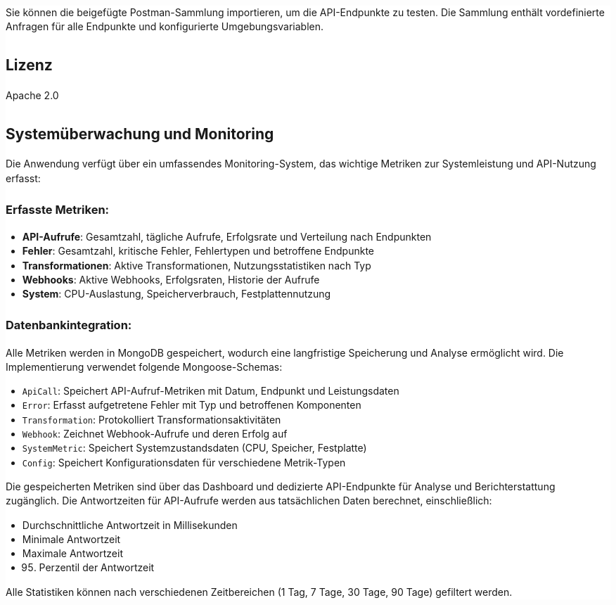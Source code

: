 Sie können die beigefügte Postman-Sammlung importieren, um die API-Endpunkte zu testen. Die Sammlung enthält vordefinierte Anfragen für alle Endpunkte und konfigurierte Umgebungsvariablen.

## Lizenz

Apache 2.0

## Systemüberwachung und Monitoring

Die Anwendung verfügt über ein umfassendes Monitoring-System, das wichtige Metriken zur Systemleistung und API-Nutzung erfasst:

### Erfasste Metriken:

- **API-Aufrufe**: Gesamtzahl, tägliche Aufrufe, Erfolgsrate und Verteilung nach Endpunkten
- **Fehler**: Gesamtzahl, kritische Fehler, Fehlertypen und betroffene Endpunkte
- **Transformationen**: Aktive Transformationen, Nutzungsstatistiken nach Typ
- **Webhooks**: Aktive Webhooks, Erfolgsraten, Historie der Aufrufe
- **System**: CPU-Auslastung, Speicherverbrauch, Festplattennutzung

### Datenbankintegration:

Alle Metriken werden in MongoDB gespeichert, wodurch eine langfristige Speicherung und Analyse ermöglicht wird. Die Implementierung verwendet folgende Mongoose-Schemas:

- `ApiCall`: Speichert API-Aufruf-Metriken mit Datum, Endpunkt und Leistungsdaten
- `Error`: Erfasst aufgetretene Fehler mit Typ und betroffenen Komponenten
- `Transformation`: Protokolliert Transformationsaktivitäten
- `Webhook`: Zeichnet Webhook-Aufrufe und deren Erfolg auf
- `SystemMetric`: Speichert Systemzustandsdaten (CPU, Speicher, Festplatte)
- `Config`: Speichert Konfigurationsdaten für verschiedene Metrik-Typen

Die gespeicherten Metriken sind über das Dashboard und dedizierte API-Endpunkte für Analyse und Berichterstattung zugänglich. Die Antwortzeiten für API-Aufrufe werden aus tatsächlichen Daten berechnet, einschließlich:

- Durchschnittliche Antwortzeit in Millisekunden
- Minimale Antwortzeit 
- Maximale Antwortzeit
- 95. Perzentil der Antwortzeit

Alle Statistiken können nach verschiedenen Zeitbereichen (1 Tag, 7 Tage, 30 Tage, 90 Tage) gefiltert werden.